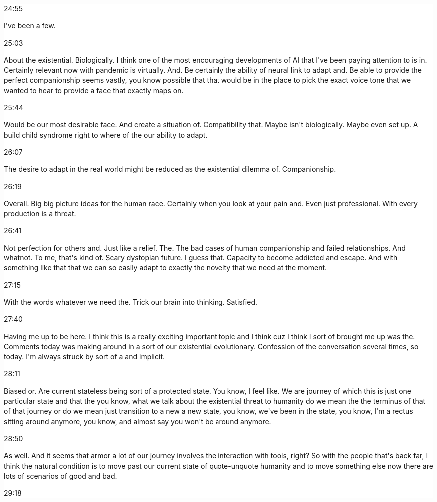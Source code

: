 24:55

I've been a few.

25:03

About the existential. Biologically. I think one of the most encouraging developments of AI that I've been paying attention to is in. Certainly relevant now with pandemic is virtually. And. Be certainly the ability of neural link to adapt and. Be able to provide the perfect companionship seems vastly, you know possible that that would be in the place to pick the exact voice tone that we wanted to hear to provide a face that exactly maps on.

25:44

Would be our most desirable face. And create a situation of. Compatibility that. Maybe isn't biologically. Maybe even set up. A build child syndrome right to where of the our ability to adapt.

26:07

The desire to adapt in the real world might be reduced as the existential dilemma of. Companionship.

26:19

Overall. Big big picture ideas for the human race. Certainly when you look at your pain and. Even just professional. With every production is a threat.

26:41

Not perfection for others and. Just like a relief. The. The bad cases of human companionship and failed relationships. And whatnot. To me, that's kind of. Scary dystopian future. I guess that. Capacity to become addicted and escape. And with something like that that we can so easily adapt to exactly the novelty that we need at the moment.

27:15

With the words whatever we need the. Trick our brain into thinking. Satisfied.

27:40

Having me up to be here. I think this is a really exciting important topic and I think cuz I think I sort of brought me up was the. Comments today was making around in a sort of our existential evolutionary. Confession of the conversation several times, so today. I'm always struck by sort of a and implicit.

28:11

Biased or. Are current stateless being sort of a protected state. You know, I feel like. We are journey of which this is just one particular state and that the you know, what we talk about the existential threat to humanity do we mean the the terminus of that of that journey or do we mean just transition to a new a new state, you know, we've been in the state, you know, I'm a rectus sitting around anymore, you know, and almost say you won't be around anymore.

28:50

As well. And it seems that armor a lot of our journey involves the interaction with tools, right? So with the people that's back far, I think the natural condition is to move past our current state of quote-unquote humanity and to move something else now there are lots of scenarios of good and bad.

29:18

